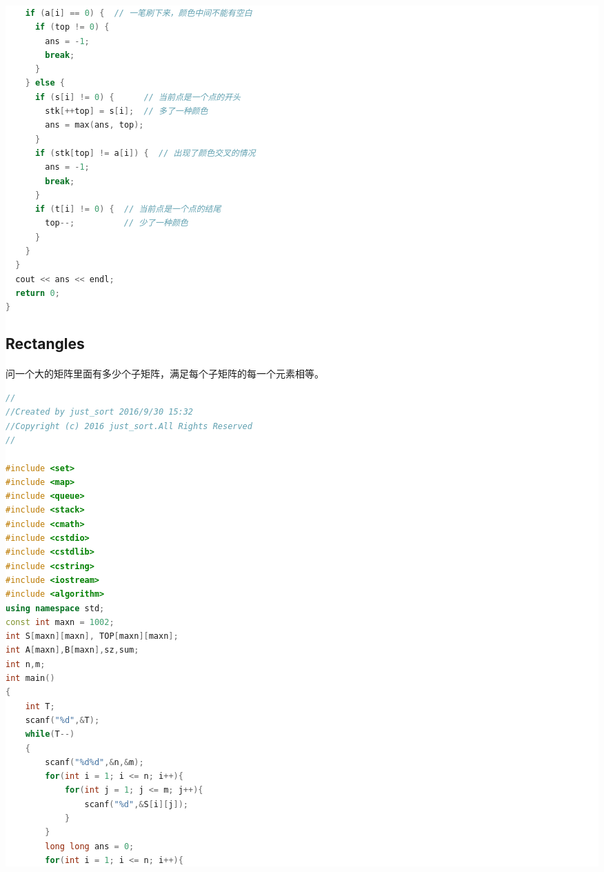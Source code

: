 ```cpp
    if (a[i] == 0) {  // 一笔刷下来，颜色中间不能有空白
      if (top != 0) {
        ans = -1;
        break;
      }
    } else {
      if (s[i] != 0) {      // 当前点是一个点的开头
        stk[++top] = s[i];  // 多了一种颜色
        ans = max(ans, top);
      }
      if (stk[top] != a[i]) {  // 出现了颜色交叉的情况
        ans = -1;
        break;
      }
      if (t[i] != 0) {  // 当前点是一个点的结尾
        top--;          // 少了一种颜色
      }
    }
  }
  cout << ans << endl;
  return 0;
}
```

## Rectangles

问一个大的矩阵里面有多少个子矩阵，满足每个子矩阵的每一个元素相等。

```cpp
//
//Created by just_sort 2016/9/30 15:32
//Copyright (c) 2016 just_sort.All Rights Reserved
//

#include <set>
#include <map>
#include <queue>
#include <stack>
#include <cmath>
#include <cstdio>
#include <cstdlib>
#include <cstring>
#include <iostream>
#include <algorithm>
using namespace std;
const int maxn = 1002;
int S[maxn][maxn], TOP[maxn][maxn];
int A[maxn],B[maxn],sz,sum;
int n,m;
int main()
{
    int T;
    scanf("%d",&T);
    while(T--)
    {
        scanf("%d%d",&n,&m);
        for(int i = 1; i <= n; i++){
            for(int j = 1; j <= m; j++){
                scanf("%d",&S[i][j]);
            }
        }
        long long ans = 0;
        for(int i = 1; i <= n; i++){
```